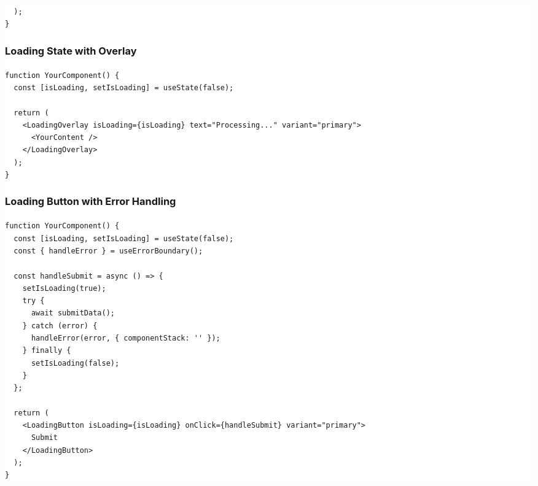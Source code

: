 ```tsx
  );
}
```

### Loading State with Overlay

```tsx
function YourComponent() {
  const [isLoading, setIsLoading] = useState(false);

  return (
    <LoadingOverlay isLoading={isLoading} text="Processing..." variant="primary">
      <YourContent />
    </LoadingOverlay>
  );
}
```

### Loading Button with Error Handling

```tsx
function YourComponent() {
  const [isLoading, setIsLoading] = useState(false);
  const { handleError } = useErrorBoundary();

  const handleSubmit = async () => {
    setIsLoading(true);
    try {
      await submitData();
    } catch (error) {
      handleError(error, { componentStack: '' });
    } finally {
      setIsLoading(false);
    }
  };

  return (
    <LoadingButton isLoading={isLoading} onClick={handleSubmit} variant="primary">
      Submit
    </LoadingButton>
  );
}
```
